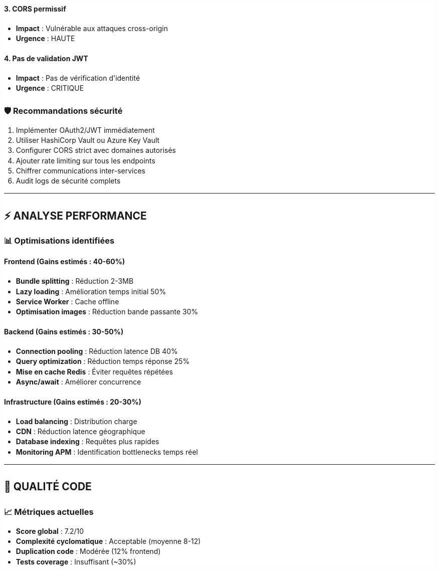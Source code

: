 #### 3. CORS permissif
- **Impact** : Vulnérable aux attaques cross-origin
- **Urgence** : HAUTE

#### 4. Pas de validation JWT
- **Impact** : Pas de vérification d'identité
- **Urgence** : CRITIQUE

### 🛡️ Recommandations sécurité
1. Implémenter OAuth2/JWT immédiatement
2. Utiliser HashiCorp Vault ou Azure Key Vault
3. Configurer CORS strict avec domaines autorisés
4. Ajouter rate limiting sur tous les endpoints
5. Chiffrer communications inter-services
6. Audit logs de sécurité complets

---

## ⚡ ANALYSE PERFORMANCE

### 📊 Optimisations identifiées

#### Frontend (Gains estimés : 40-60%)
- **Bundle splitting** : Réduction 2-3MB
- **Lazy loading** : Amélioration temps initial 50%
- **Service Worker** : Cache offline
- **Optimisation images** : Réduction bande passante 30%

#### Backend (Gains estimés : 30-50%)
- **Connection pooling** : Réduction latence DB 40%
- **Query optimization** : Réduction temps réponse 25%
- **Mise en cache Redis** : Éviter requêtes répétées
- **Async/await** : Améliorer concurrence

#### Infrastructure (Gains estimés : 20-30%)
- **Load balancing** : Distribution charge
- **CDN** : Réduction latence géographique
- **Database indexing** : Requêtes plus rapides
- **Monitoring APM** : Identification bottlenecks temps réel

---

## 🧹 QUALITÉ CODE

### 📈 Métriques actuelles
- **Score global** : 7.2/10
- **Complexité cyclomatique** : Acceptable (moyenne 8-12)
- **Duplication code** : Modérée (12% frontend)
- **Tests coverage** : Insuffisant (~30%)

